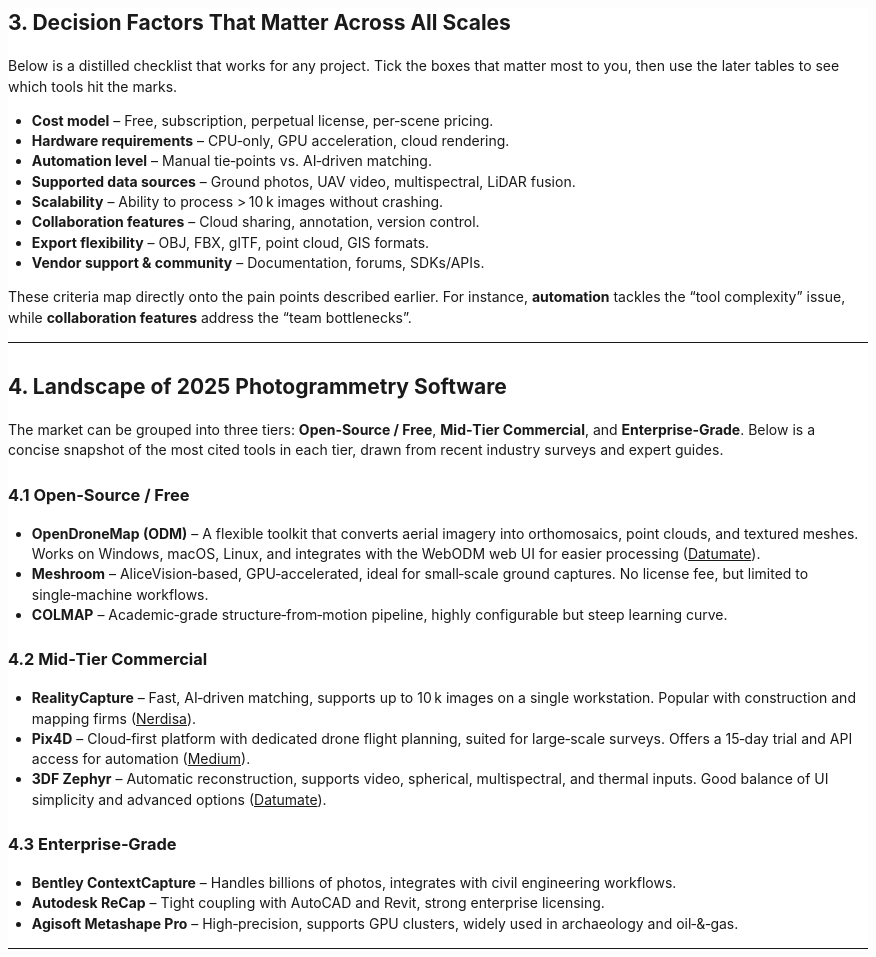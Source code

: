 ## 3. Decision Factors That Matter Across All Scales  

Below is a distilled checklist that works for any project. Tick the boxes that matter most to you, then use the later tables to see which tools hit the marks.  

- **Cost model** – Free, subscription, perpetual license, per‑scene pricing.  
- **Hardware requirements** – CPU‑only, GPU acceleration, cloud rendering.  
- **Automation level** – Manual tie‑points vs. AI‑driven matching.  
- **Supported data sources** – Ground photos, UAV video, multispectral, LiDAR fusion.  
- **Scalability** – Ability to process > 10 k images without crashing.  
- **Collaboration features** – Cloud sharing, annotation, version control.  
- **Export flexibility** – OBJ, FBX, glTF, point cloud, GIS formats.  
- **Vendor support & community** – Documentation, forums, SDKs/APIs.  

These criteria map directly onto the pain points described earlier. For instance, **automation** tackles the “tool complexity” issue, while **collaboration features** address the “team bottlenecks”.  

---  

## 4. Landscape of 2025 Photogrammetry Software  

The market can be grouped into three tiers: **Open‑Source / Free**, **Mid‑Tier Commercial**, and **Enterprise‑Grade**. Below is a concise snapshot of the most cited tools in each tier, drawn from recent industry surveys and expert guides.  

### 4.1 Open‑Source / Free  

- **OpenDroneMap (ODM)** – A flexible toolkit that converts aerial imagery into orthomosaics, point clouds, and textured meshes. Works on Windows, macOS, Linux, and integrates with the WebODM web UI for easier processing ([Datumate](https://www.datumate.com/blog/top-photogrammetry-software-of-2025-expert-guide/)).  
- **Meshroom** – AliceVision‑based, GPU‑accelerated, ideal for small‑scale ground captures. No license fee, but limited to single‑machine workflows.  
- **COLMAP** – Academic‑grade structure‑from‑motion pipeline, highly configurable but steep learning curve.  

### 4.2 Mid‑Tier Commercial  

- **RealityCapture** – Fast, AI‑driven matching, supports up to 10 k images on a single workstation. Popular with construction and mapping firms ([Nerdisa](https://nerdisa.com/best-photogrammetry-software/)).  
- **Pix4D** – Cloud‑first platform with dedicated drone flight planning, suited for large‑scale surveys. Offers a 15‑day trial and API access for automation ([Medium](https://medium.com/@krinadhimar/photogrammetry-commercial-and-open-source-tools-and-software-399c456f682d)).  
- **3DF Zephyr** – Automatic reconstruction, supports video, spherical, multispectral, and thermal inputs. Good balance of UI simplicity and advanced options ([Datumate](https://www.datumate.com/blog/top-photogrammetry-software-of-2025-expert-guide/)).  

### 4.3 Enterprise‑Grade  

- **Bentley ContextCapture** – Handles billions of photos, integrates with civil engineering workflows.  
- **Autodesk ReCap** – Tight coupling with AutoCAD and Revit, strong enterprise licensing.  
- **Agisoft Metashape Pro** – High‑precision, supports GPU clusters, widely used in archaeology and oil‑&‑gas.  

---  